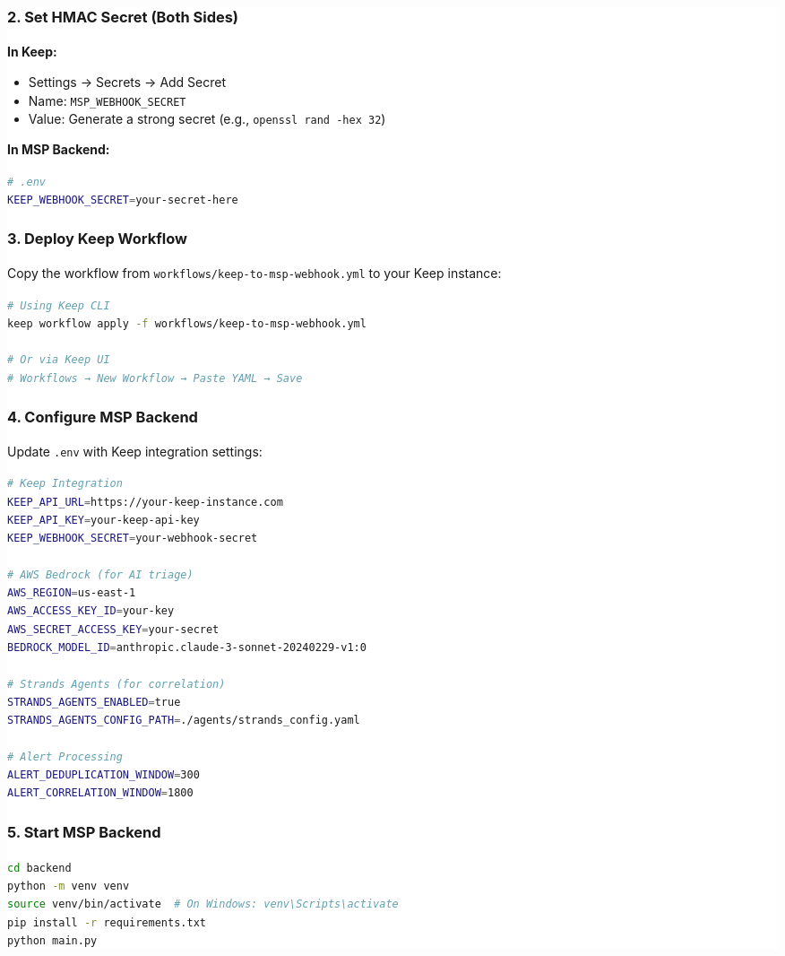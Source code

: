 ### 2. Set HMAC Secret (Both Sides)

**In Keep:**
- Settings → Secrets → Add Secret
- Name: `MSP_WEBHOOK_SECRET`
- Value: Generate a strong secret (e.g., `openssl rand -hex 32`)

**In MSP Backend:**
```bash
# .env
KEEP_WEBHOOK_SECRET=your-secret-here
```

### 3. Deploy Keep Workflow

Copy the workflow from `workflows/keep-to-msp-webhook.yml` to your Keep instance:

```bash
# Using Keep CLI
keep workflow apply -f workflows/keep-to-msp-webhook.yml

# Or via Keep UI
# Workflows → New Workflow → Paste YAML → Save
```

### 4. Configure MSP Backend

Update `.env` with Keep integration settings:

```bash
# Keep Integration
KEEP_API_URL=https://your-keep-instance.com
KEEP_API_KEY=your-keep-api-key
KEEP_WEBHOOK_SECRET=your-webhook-secret

# AWS Bedrock (for AI triage)
AWS_REGION=us-east-1
AWS_ACCESS_KEY_ID=your-key
AWS_SECRET_ACCESS_KEY=your-secret
BEDROCK_MODEL_ID=anthropic.claude-3-sonnet-20240229-v1:0

# Strands Agents (for correlation)
STRANDS_AGENTS_ENABLED=true
STRANDS_AGENTS_CONFIG_PATH=./agents/strands_config.yaml

# Alert Processing
ALERT_DEDUPLICATION_WINDOW=300
ALERT_CORRELATION_WINDOW=1800
```

### 5. Start MSP Backend

```bash
cd backend
python -m venv venv
source venv/bin/activate  # On Windows: venv\Scripts\activate
pip install -r requirements.txt
python main.py
```

